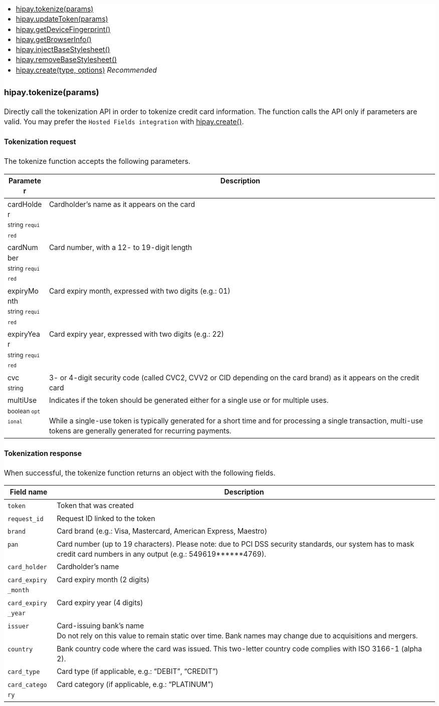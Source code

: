 
* [hipay.tokenize(params)](#hipay-enterprise-javascript-sdk-reference-the-hipay-instance-hipaytokenizeparams)
* [hipay.updateToken(params)](#hipay-enterprise-javascript-sdk-reference-the-hipay-instance-hipayupdatetokenparams)
* [hipay.getDeviceFingerprint()](#hipay-enterprise-javascript-sdk-reference-the-hipay-instance-hipaygetdevicefingerprint)
* [hipay.getBrowserInfo()](#hipay-enterprise-javascript-sdk-reference-the-hipay-instance-hipaygetbrowserinfo)
* [hipay.injectBaseStylesheet()](#hipay-enterprise-javascript-sdk-reference-the-hipay-instance-hipayinjectbasestylesheet)
* [hipay.removeBaseStylesheet()](#hipay-enterprise-javascript-sdk-reference-the-hipay-instance-hipayremovebasestylesheet)
* [hipay.create(type, options)](#hipay-enterprise-javascript-sdk-reference-the-hipay-instance-hipaycreatetype-options) *Recommended*


### hipay.tokenize(params)

Directly call the tokenization API in order to tokenize credit card information. The function calls the API only if parameters are valid.
You may prefer the `Hosted Fields integration` with [hipay.create()](#hipay-enterprise-javascript-sdk-reference-the-hipay-instance-hipaycreatetype-options).

#### Tokenization request

The tokenize function accepts the following parameters.

| Parameter | Description |
|----------|------------|
| cardHolder <br> <small>string `required`</small>| Cardholder’s name as it appears on the card |
| cardNumber <br> <small>string `required`</small>| Card number, with a 12- to 19-digit length |
| expiryMonth <br> <small>string `required`</small>| Card expiry month, expressed with two digits (e.g.: 01) |
| expiryYear <br> <small>string `required`</small>| Card expiry year, expressed with two digits (e.g.: 22) |
| cvc <br> <small>string</small>| 3- or 4-digit security code (called CVC2, CVV2 or CID depending on the card brand) as it appears on the credit card |
| multiUse <br> <small>boolean `optional`</small>| Indicates if the token should be generated either for a single use or for multiple uses. <br><br> While a single-use token is typically generated for a short time and for processing a single transaction, multi-use tokens are generally generated for recurring payments. |

#### Tokenization response

When successful, the tokenize function returns an object with the following fields.

| Field name   |      Description     |
|----------|------------|
|`token`| Token that was created |
|`request_id`| Request ID linked to the token |
|`brand`| Card brand (e.g.: Visa, Mastercard, American Express, Maestro) |
|`pan`| Card number (up to 19 characters). Please note: due to PCI DSS security standards, our system has to mask credit card numbers in any output (e.g.: 549619******4769).|
|`card_holder`| Cardholder’s name |
|`card_expiry_month`| Card expiry month (2 digits) |
|`card_expiry_year`| Card expiry year (4 digits) |
|`issuer`| Card-issuing bank’s name<br/>Do not rely on this value to remain static over time. Bank names may change due to acquisitions and mergers.|
|`country`| Bank country code where the card was issued. This two-letter country code complies with ISO 3166-1 (alpha 2).|
|`card_type`| Card type (if applicable, e.g.: “DEBIT”, “CREDIT”) |
|`card_category`| Card category (if applicable, e.g.: “PLATINUM”) |